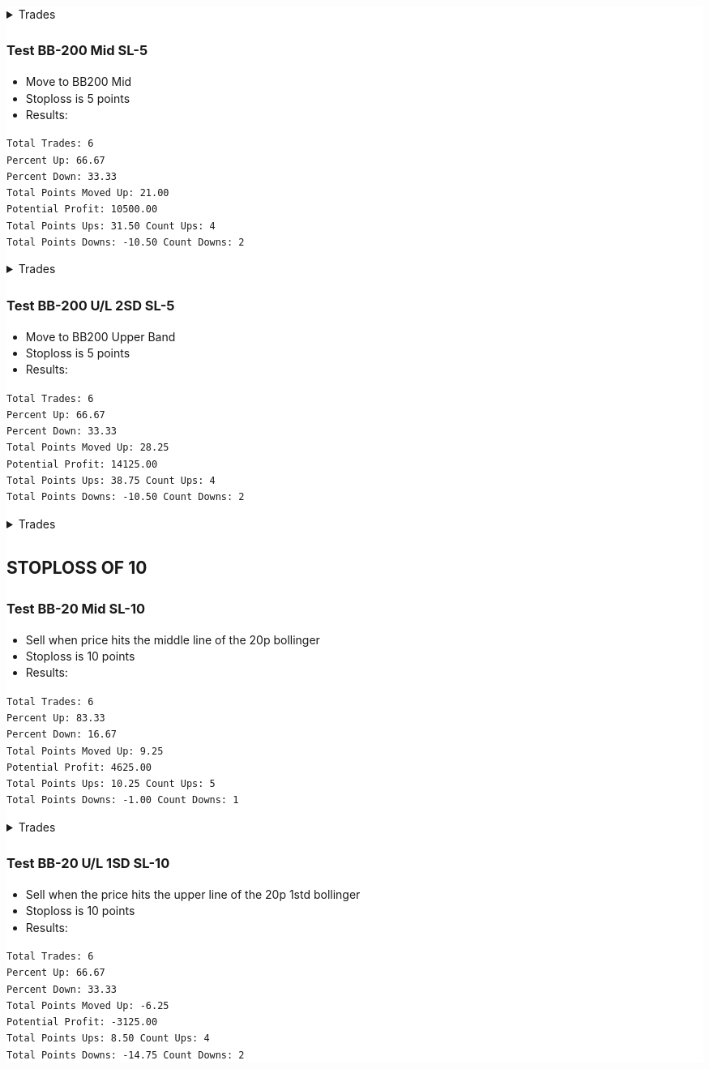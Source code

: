 <details><summary>Trades</summary></details>

### Test BB-200 Mid SL-5
* Move to BB200 Mid
* Stoploss is 5 points
* Results:
```
Total Trades: 6
Percent Up: 66.67
Percent Down: 33.33
Total Points Moved Up: 21.00
Potential Profit: 10500.00
Total Points Ups: 31.50 Count Ups: 4
Total Points Downs: -10.50 Count Downs: 2
```

<details><summary>Trades</summary></details>

### Test BB-200 U/L 2SD SL-5
* Move to BB200 Upper Band
* Stoploss is 5 points
* Results:
```
Total Trades: 6
Percent Up: 66.67
Percent Down: 33.33
Total Points Moved Up: 28.25
Potential Profit: 14125.00
Total Points Ups: 38.75 Count Ups: 4
Total Points Downs: -10.50 Count Downs: 2
```

<details><summary>Trades</summary></details>

## STOPLOSS OF 10

### Test BB-20 Mid SL-10
* Sell when price hits the middle line of the 20p bollinger
* Stoploss is 10 points
* Results:
```
Total Trades: 6
Percent Up: 83.33
Percent Down: 16.67
Total Points Moved Up: 9.25
Potential Profit: 4625.00
Total Points Ups: 10.25 Count Ups: 5
Total Points Downs: -1.00 Count Downs: 1
```

<details><summary>Trades</summary></details>

### Test BB-20 U/L 1SD SL-10
* Sell when the price hits the upper line of the 20p 1std bollinger
* Stoploss is 10 points
* Results:
```
Total Trades: 6
Percent Up: 66.67
Percent Down: 33.33
Total Points Moved Up: -6.25
Potential Profit: -3125.00
Total Points Ups: 8.50 Count Ups: 4
Total Points Downs: -14.75 Count Downs: 2
```